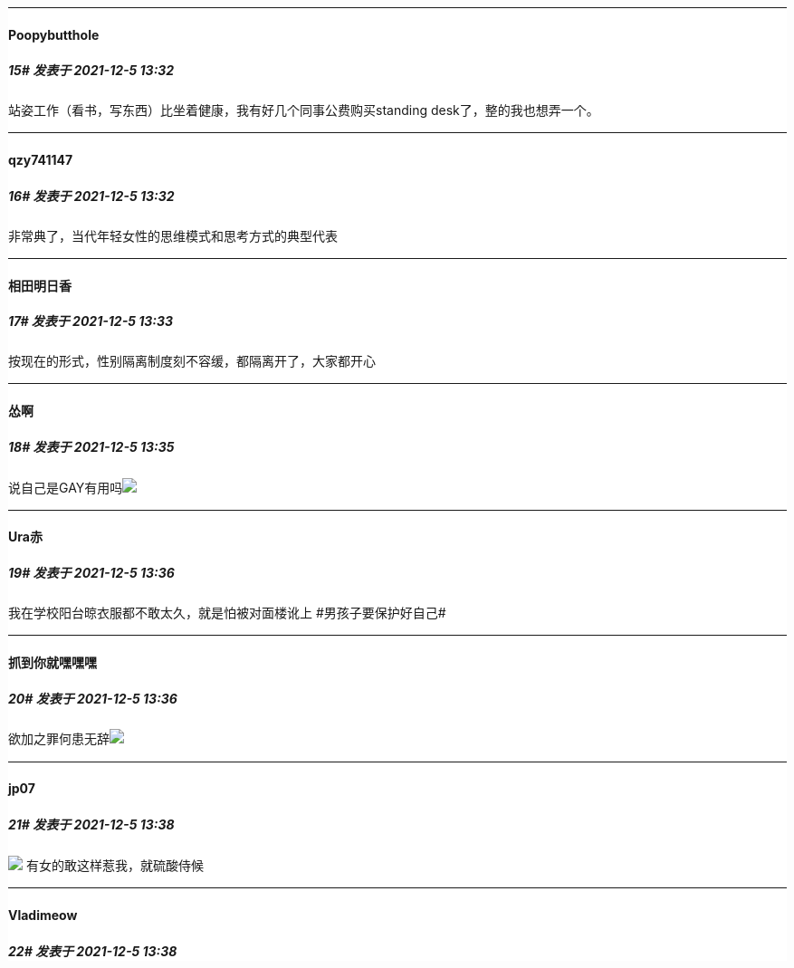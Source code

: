 *****

####  Poopybutthole  
##### 15#       发表于 2021-12-5 13:32

站姿工作（看书，写东西）比坐着健康，我有好几个同事公费购买standing desk了，整的我也想弄一个。

*****

####  qzy741147  
##### 16#       发表于 2021-12-5 13:32

非常典了，当代年轻女性的思维模式和思考方式的典型代表

*****

####  相田明日香  
##### 17#       发表于 2021-12-5 13:33

按现在的形式，性别隔离制度刻不容缓，都隔离开了，大家都开心

*****

####  怂啊  
##### 18#       发表于 2021-12-5 13:35

说自己是GAY有用吗<img src="https://static.saraba1st.com/image/smiley/face2017/065.png" referrerpolicy="no-referrer">

*****

####  Ura赤  
##### 19#       发表于 2021-12-5 13:36

我在学校阳台晾衣服都不敢太久，就是怕被对面楼讹上 #男孩子要保护好自己#

*****

####  抓到你就嘿嘿嘿  
##### 20#       发表于 2021-12-5 13:36

欲加之罪何患无辞<img src="https://static.saraba1st.com/image/smiley/face2017/067.png" referrerpolicy="no-referrer">

*****

####  jp07  
##### 21#       发表于 2021-12-5 13:38

<img src="https://static.saraba1st.com/image/smiley/face2017/067.png" referrerpolicy="no-referrer"> 有女的敢这样惹我，就硫酸侍候

*****

####  Vladimeow  
##### 22#       发表于 2021-12-5 13:38
